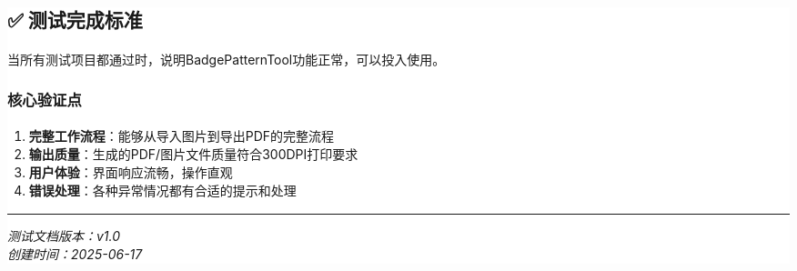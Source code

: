 
## ✅ 测试完成标准

当所有测试项目都通过时，说明BadgePatternTool功能正常，可以投入使用。

### 核心验证点
1. **完整工作流程**：能够从导入图片到导出PDF的完整流程
2. **输出质量**：生成的PDF/图片文件质量符合300DPI打印要求
3. **用户体验**：界面响应流畅，操作直观
4. **错误处理**：各种异常情况都有合适的提示和处理

---

*测试文档版本：v1.0*  
*创建时间：2025-06-17*
